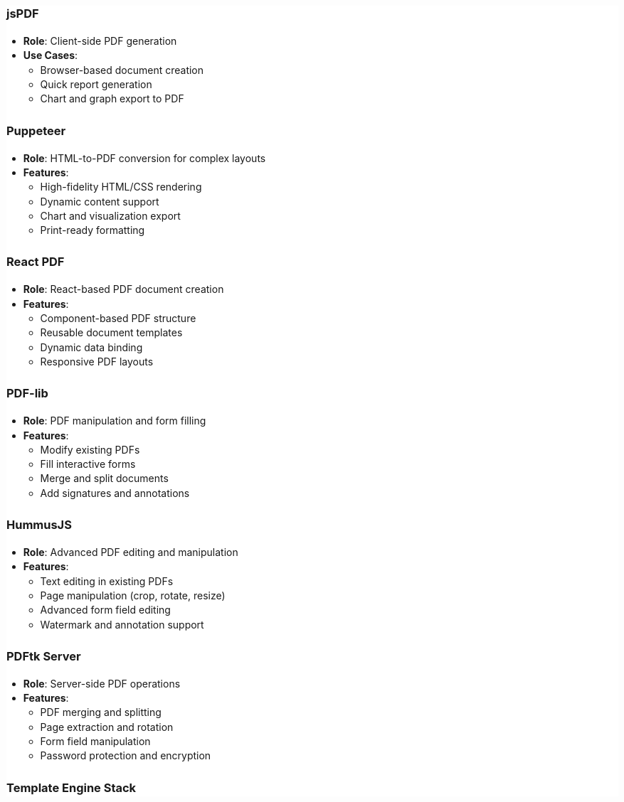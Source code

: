 ### jsPDF
- **Role**: Client-side PDF generation
- **Use Cases**:
  - Browser-based document creation
  - Quick report generation
  - Chart and graph export to PDF

### Puppeteer
- **Role**: HTML-to-PDF conversion for complex layouts
- **Features**:
  - High-fidelity HTML/CSS rendering
  - Dynamic content support
  - Chart and visualization export
  - Print-ready formatting

### React PDF
- **Role**: React-based PDF document creation
- **Features**:
  - Component-based PDF structure
  - Reusable document templates
  - Dynamic data binding
  - Responsive PDF layouts

### PDF-lib
- **Role**: PDF manipulation and form filling
- **Features**:
  - Modify existing PDFs
  - Fill interactive forms
  - Merge and split documents
  - Add signatures and annotations

### HummusJS
- **Role**: Advanced PDF editing and manipulation
- **Features**:
  - Text editing in existing PDFs
  - Page manipulation (crop, rotate, resize)
  - Advanced form field editing
  - Watermark and annotation support

### PDFtk Server
- **Role**: Server-side PDF operations
- **Features**:
  - PDF merging and splitting
  - Page extraction and rotation
  - Form field manipulation
  - Password protection and encryption

### Template Engine Stack
